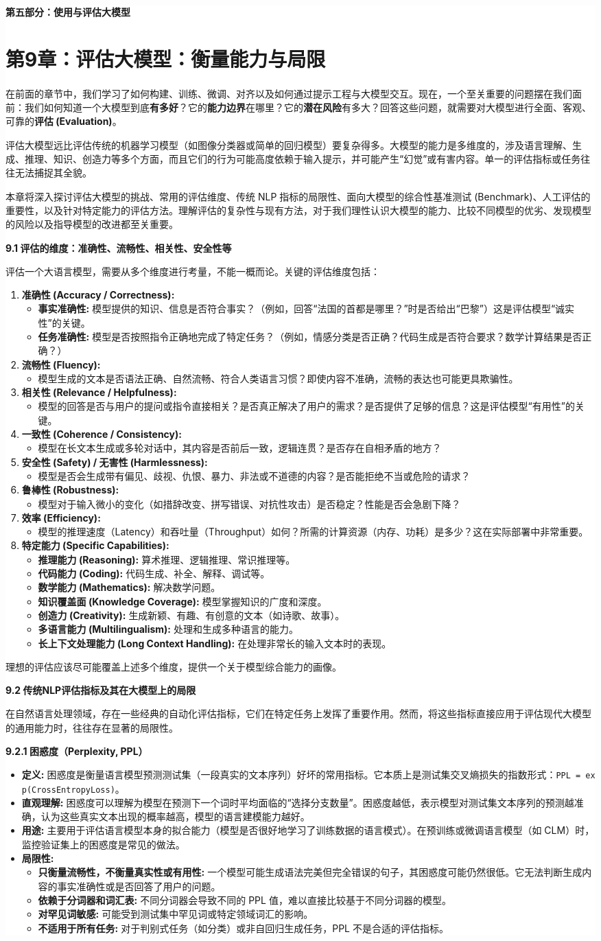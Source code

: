 **第五部分：使用与评估大模型** 

# 第9章：评估大模型：衡量能力与局限

在前面的章节中，我们学习了如何构建、训练、微调、对齐以及如何通过提示工程与大模型交互。现在，一个至关重要的问题摆在我们面前：我们如何知道一个大模型到底**有多好**？它的**能力边界**在哪里？它的**潜在风险**有多大？回答这些问题，就需要对大模型进行全面、客观、可靠的**评估 (Evaluation)**。

评估大模型远比评估传统的机器学习模型（如图像分类器或简单的回归模型）要复杂得多。大模型的能力是多维度的，涉及语言理解、生成、推理、知识、创造力等多个方面，而且它们的行为可能高度依赖于输入提示，并可能产生“幻觉”或有害内容。单一的评估指标或任务往往无法捕捉其全貌。

本章将深入探讨评估大模型的挑战、常用的评估维度、传统 NLP 指标的局限性、面向大模型的综合性基准测试 (Benchmark)、人工评估的重要性，以及针对特定能力的评估方法。理解评估的复杂性与现有方法，对于我们理性认识大模型的能力、比较不同模型的优劣、发现模型的风险以及指导模型的改进都至关重要。

**9.1 评估的维度：准确性、流畅性、相关性、安全性等**

评估一个大语言模型，需要从多个维度进行考量，不能一概而论。关键的评估维度包括：

1. **准确性 (Accuracy / Correctness):**
   * **事实准确性:** 模型提供的知识、信息是否符合事实？（例如，回答“法国的首都是哪里？”时是否给出“巴黎”）这是评估模型“诚实性”的关键。
   * **任务准确性:** 模型是否按照指令正确地完成了特定任务？（例如，情感分类是否正确？代码生成是否符合要求？数学计算结果是否正确？）
2. **流畅性 (Fluency):**
   * 模型生成的文本是否语法正确、自然流畅、符合人类语言习惯？即使内容不准确，流畅的表达也可能更具欺骗性。
3. **相关性 (Relevance / Helpfulness):**
   * 模型的回答是否与用户的提问或指令直接相关？是否真正解决了用户的需求？是否提供了足够的信息？这是评估模型“有用性”的关键。
4. **一致性 (Coherence / Consistency):**
   * 模型在长文本生成或多轮对话中，其内容是否前后一致，逻辑连贯？是否存在自相矛盾的地方？
5. **安全性 (Safety) / 无害性 (Harmlessness):**
   * 模型是否会生成带有偏见、歧视、仇恨、暴力、非法或不道德的内容？是否能拒绝不当或危险的请求？
6. **鲁棒性 (Robustness):**
   * 模型对于输入微小的变化（如措辞改变、拼写错误、对抗性攻击）是否稳定？性能是否会急剧下降？
7. **效率 (Efficiency):**
   * 模型的推理速度（Latency）和吞吐量（Throughput）如何？所需的计算资源（内存、功耗）是多少？这在实际部署中非常重要。
8. **特定能力 (Specific Capabilities):**
   * **推理能力 (Reasoning):** 算术推理、逻辑推理、常识推理等。
   * **代码能力 (Coding):** 代码生成、补全、解释、调试等。
   * **数学能力 (Mathematics):** 解决数学问题。
   * **知识覆盖面 (Knowledge Coverage):** 模型掌握知识的广度和深度。
   * **创造力 (Creativity):** 生成新颖、有趣、有创意的文本（如诗歌、故事）。
   * **多语言能力 (Multilingualism):** 处理和生成多种语言的能力。
   * **长上下文处理能力 (Long Context Handling):** 在处理非常长的输入文本时的表现。

理想的评估应该尽可能覆盖上述多个维度，提供一个关于模型综合能力的画像。

**9.2 传统NLP评估指标及其在大模型上的局限**

在自然语言处理领域，存在一些经典的自动化评估指标，它们在特定任务上发挥了重要作用。然而，将这些指标直接应用于评估现代大模型的通用能力时，往往存在显著的局限性。

**9.2.1 困惑度（Perplexity, PPL）**

* **定义:** 困惑度是衡量语言模型预测测试集（一段真实的文本序列）好坏的常用指标。它本质上是测试集交叉熵损失的指数形式：`PPL = exp(CrossEntropyLoss)`。
* **直观理解:** 困惑度可以理解为模型在预测下一个词时平均面临的“选择分支数量”。困惑度越低，表示模型对测试集文本序列的预测越准确，认为这些真实文本出现的概率越高，模型的语言建模能力越好。
* **用途:** 主要用于评估语言模型本身的拟合能力（模型是否很好地学习了训练数据的语言模式）。在预训练或微调语言模型（如 CLM）时，监控验证集上的困惑度是常见的做法。
* **局限性:**
  * **只衡量流畅性，不衡量真实性或有用性:** 一个模型可能生成语法完美但完全错误的句子，其困惑度可能仍然很低。它无法判断生成内容的事实准确性或是否回答了用户的问题。
  * **依赖于分词器和词汇表:** 不同分词器会导致不同的 PPL 值，难以直接比较基于不同分词器的模型。
  * **对罕见词敏感:** 可能受到测试集中罕见词或特定领域词汇的影响。
  * **不适用于所有任务:** 对于判别式任务（如分类）或非自回归生成任务，PPL 不是合适的评估指标。
